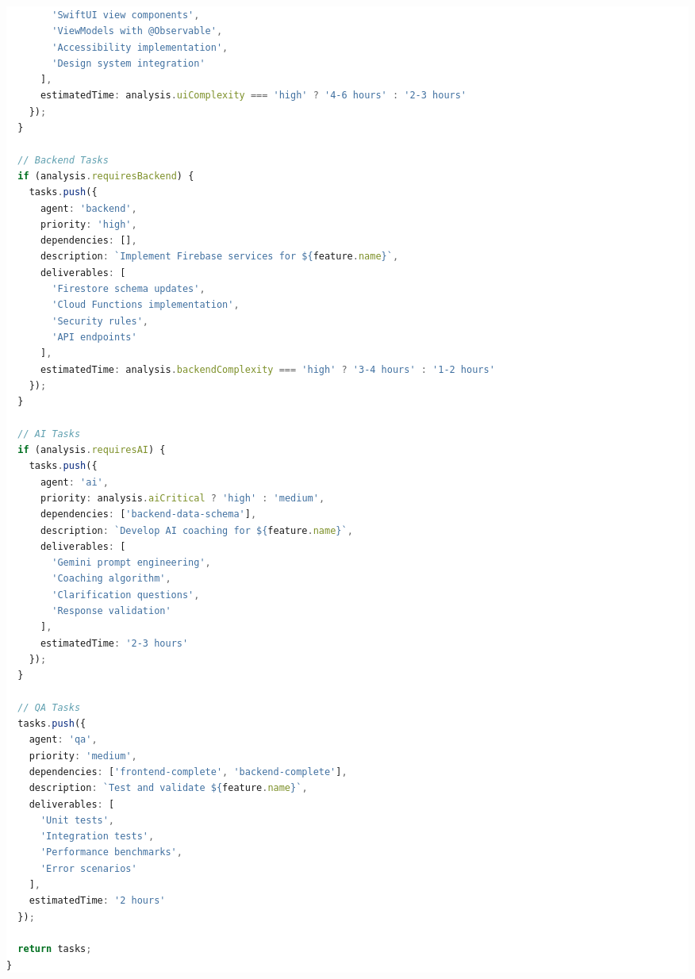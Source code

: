 ```typescript
        'SwiftUI view components',
        'ViewModels with @Observable',
        'Accessibility implementation',
        'Design system integration'
      ],
      estimatedTime: analysis.uiComplexity === 'high' ? '4-6 hours' : '2-3 hours'
    });
  }
  
  // Backend Tasks
  if (analysis.requiresBackend) {
    tasks.push({
      agent: 'backend',
      priority: 'high',
      dependencies: [],
      description: `Implement Firebase services for ${feature.name}`,
      deliverables: [
        'Firestore schema updates',
        'Cloud Functions implementation',
        'Security rules',
        'API endpoints'
      ],
      estimatedTime: analysis.backendComplexity === 'high' ? '3-4 hours' : '1-2 hours'
    });
  }
  
  // AI Tasks
  if (analysis.requiresAI) {
    tasks.push({
      agent: 'ai',
      priority: analysis.aiCritical ? 'high' : 'medium',
      dependencies: ['backend-data-schema'],
      description: `Develop AI coaching for ${feature.name}`,
      deliverables: [
        'Gemini prompt engineering',
        'Coaching algorithm',
        'Clarification questions',
        'Response validation'
      ],
      estimatedTime: '2-3 hours'
    });
  }
  
  // QA Tasks
  tasks.push({
    agent: 'qa',
    priority: 'medium',
    dependencies: ['frontend-complete', 'backend-complete'],
    description: `Test and validate ${feature.name}`,
    deliverables: [
      'Unit tests',
      'Integration tests',
      'Performance benchmarks',
      'Error scenarios'
    ],
    estimatedTime: '2 hours'
  });
  
  return tasks;
}
```
